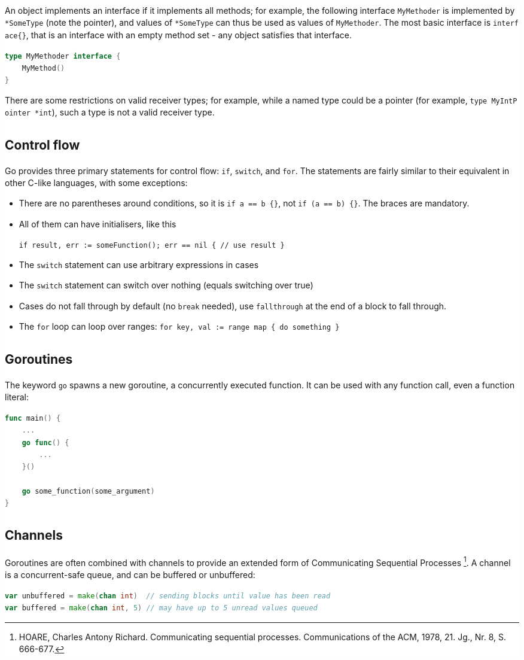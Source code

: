 An object implements an interface if it implements all methods; for example, the following interface `MyMethoder` is implemented by `*SomeType` (note the pointer), and values of `*SomeType` can thus be used as values of `MyMethoder`. The most basic interface is `interface{}`, that is an interface with an empty method set - any object satisfies that interface.
```go
type MyMethoder interface {
    MyMethod()
}
```
There are some restrictions on valid receiver types; for example, while a named type could be a pointer (for example, `type MyIntPointer *int`), such a type is not a valid receiver type.


## Control flow
Go provides three primary statements for control flow: `if`, `switch`, and `for`.
The statements are fairly similar to their equivalent in other C-like languages, with some exceptions:

* There are no parentheses around conditions, so it is `if a == b {}`, not `if (a == b) {}`. The braces are mandatory.
* All of them can have initialisers, like this

    ```if result, err := someFunction(); err == nil { // use result }```

* The `switch` statement can use arbitrary expressions in cases
* The `switch` statement can switch over nothing (equals switching over true)
* Cases do not fall through by default (no `break` needed), use `fallthrough` at the end of a block to fall through.
* The `for` loop can loop over ranges: `for key, val := range map { do something }`



## Goroutines
The keyword `go` spawns a new goroutine, a concurrently executed function. It can be used with any function call, even a function literal:

```go
func main() {
    ...
    go func() {
        ...
    }()

    go some_function(some_argument)
}
```

## Channels
Goroutines are often combined with channels to provide an extended form of Communicating Sequential Processes [^hoare1978communicating]. A channel is a concurrent-safe queue, and can be buffered or unbuffered:

```go
var unbuffered = make(chan int)  // sending blocks until value has been read
var buffered = make(chan int, 5) // may have up to 5 unread values queued
```


[^gofaq]: Frequently Asked Questions (FAQ) - The Go Programming Language <https://golang.org/doc/faq#history>
[^hoare1978communicating]: HOARE, Charles Antony Richard. Communicating sequential processes. Communications of the ACM, 1978, 21. Jg., Nr. 8, S. 666-677.